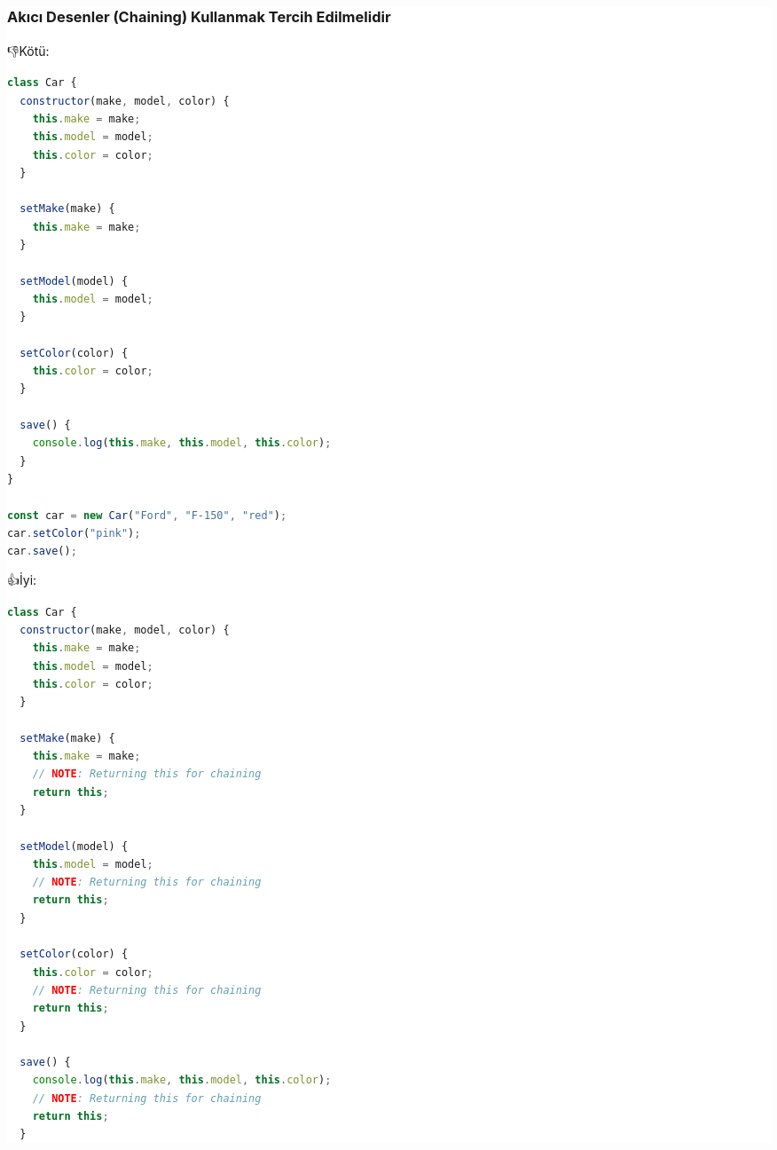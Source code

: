 
### Akıcı Desenler (Chaining) Kullanmak Tercih Edilmelidir
👎Kötü:
```javascript
class Car {
  constructor(make, model, color) {
    this.make = make;
    this.model = model;
    this.color = color;
  }

  setMake(make) {
    this.make = make;
  }

  setModel(model) {
    this.model = model;
  }

  setColor(color) {
    this.color = color;
  }

  save() {
    console.log(this.make, this.model, this.color);
  }
}

const car = new Car("Ford", "F-150", "red");
car.setColor("pink");
car.save();
```
👍İyi:
```javascript
class Car {
  constructor(make, model, color) {
    this.make = make;
    this.model = model;
    this.color = color;
  }

  setMake(make) {
    this.make = make;
    // NOTE: Returning this for chaining
    return this;
  }

  setModel(model) {
    this.model = model;
    // NOTE: Returning this for chaining
    return this;
  }

  setColor(color) {
    this.color = color;
    // NOTE: Returning this for chaining
    return this;
  }

  save() {
    console.log(this.make, this.model, this.color);
    // NOTE: Returning this for chaining
    return this;
  }
```